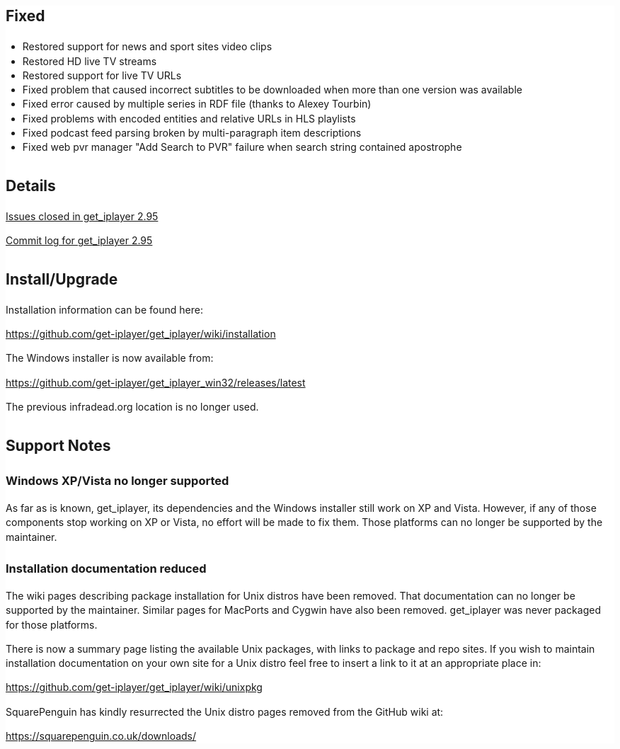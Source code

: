 ## Fixed

- Restored support for news and sport sites video clips
- Restored HD live TV streams
- Restored support for live TV URLs
- Fixed problem that caused incorrect subtitles to be downloaded when more than one version was available
- Fixed error caused by multiple series in RDF file (thanks to Alexey Tourbin)
- Fixed problems with encoded entities and relative URLs in HLS playlists
- Fixed podcast feed parsing broken by multi-paragraph item descriptions
- Fixed web pvr manager "Add Search to PVR" failure when search string contained apostrophe

## Details

[Issues closed in get_iplayer 2.95](https://github.com/get-iplayer/get_iplayer/issues?q=is%3Aclosed+milestone%3A2.95+sort%3Acreated-asc+)

[Commit log for get_iplayer 2.95](https://github.com/get-iplayer/get_iplayer/compare/v2.94...v2.95)

## Install/Upgrade

Installation information can be found here:

<https://github.com/get-iplayer/get_iplayer/wiki/installation>

The Windows installer is now available from:

<https://github.com/get-iplayer/get_iplayer_win32/releases/latest>

The previous infradead.org location is no longer used.

## Support Notes

### Windows XP/Vista no longer supported

As far as is known, get_iplayer, its dependencies and the Windows installer still work on XP and Vista. However, if any of those components stop working on XP or Vista, no effort will be made to fix them. Those platforms can no longer be supported by the maintainer.

### Installation documentation reduced

The wiki pages describing package installation for Unix distros have been removed. That documentation can no longer be supported by the maintainer. Similar pages for MacPorts and Cygwin have also been removed. get_iplayer was never packaged for those platforms.

There is now a summary page listing the available Unix packages, with links to package and repo sites. If you wish to maintain installation documentation on your own site for a Unix distro feel free to insert a link to it at an appropriate place in:

<https://github.com/get-iplayer/get_iplayer/wiki/unixpkg>

SquarePenguin has kindly resurrected the Unix distro pages removed from the GitHub wiki at:

<https://squarepenguin.co.uk/downloads/>
